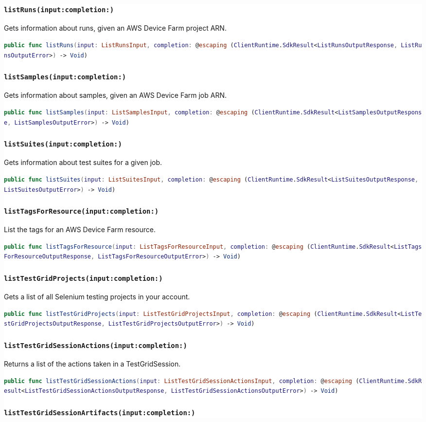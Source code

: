 ### `listRuns(input:completion:)`

Gets information about runs, given an AWS Device Farm project ARN.

``` swift
public func listRuns(input: ListRunsInput, completion: @escaping (ClientRuntime.SdkResult<ListRunsOutputResponse, ListRunsOutputError>) -> Void)
```

### `listSamples(input:completion:)`

Gets information about samples, given an AWS Device Farm job ARN.

``` swift
public func listSamples(input: ListSamplesInput, completion: @escaping (ClientRuntime.SdkResult<ListSamplesOutputResponse, ListSamplesOutputError>) -> Void)
```

### `listSuites(input:completion:)`

Gets information about test suites for a given job.

``` swift
public func listSuites(input: ListSuitesInput, completion: @escaping (ClientRuntime.SdkResult<ListSuitesOutputResponse, ListSuitesOutputError>) -> Void)
```

### `listTagsForResource(input:completion:)`

List the tags for an AWS Device Farm resource.

``` swift
public func listTagsForResource(input: ListTagsForResourceInput, completion: @escaping (ClientRuntime.SdkResult<ListTagsForResourceOutputResponse, ListTagsForResourceOutputError>) -> Void)
```

### `listTestGridProjects(input:completion:)`

Gets a list of all Selenium testing projects in your account.

``` swift
public func listTestGridProjects(input: ListTestGridProjectsInput, completion: @escaping (ClientRuntime.SdkResult<ListTestGridProjectsOutputResponse, ListTestGridProjectsOutputError>) -> Void)
```

### `listTestGridSessionActions(input:completion:)`

Returns a list of the actions taken in a TestGridSession.

``` swift
public func listTestGridSessionActions(input: ListTestGridSessionActionsInput, completion: @escaping (ClientRuntime.SdkResult<ListTestGridSessionActionsOutputResponse, ListTestGridSessionActionsOutputError>) -> Void)
```

### `listTestGridSessionArtifacts(input:completion:)`
